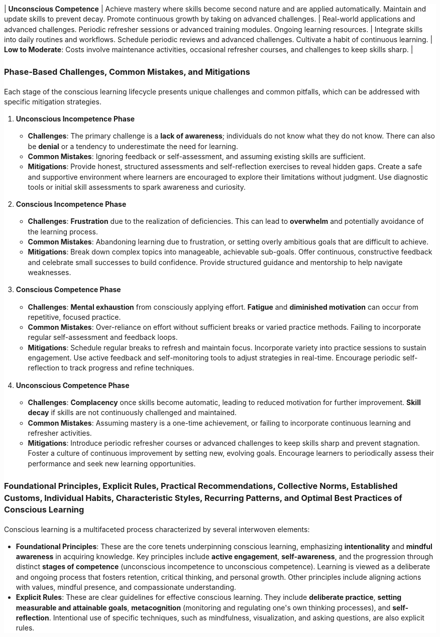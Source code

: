 | **Unconscious Competence** | Achieve mastery where skills become second nature and are applied automatically. Maintain and update skills to prevent decay. Promote continuous growth by taking on advanced challenges. | Real-world applications and advanced challenges. Periodic refresher sessions or advanced training modules. Ongoing learning resources.                                                                                      | Integrate skills into daily routines and workflows. Schedule periodic reviews and advanced challenges. Cultivate a habit of continuous learning.                                                                    | **Low to Moderate**: Costs involve maintenance activities, occasional refresher courses, and challenges to keep skills sharp. |

### Phase-Based Challenges, Common Mistakes, and Mitigations

Each stage of the conscious learning lifecycle presents unique challenges and common pitfalls, which can be addressed with specific mitigation strategies.

1.  **Unconscious Incompetence Phase**
    *   **Challenges**: The primary challenge is a **lack of awareness**; individuals do not know what they do not know. There can also be **denial** or a tendency to underestimate the need for learning.
    *   **Common Mistakes**: Ignoring feedback or self-assessment, and assuming existing skills are sufficient.
    *   **Mitigations**: Provide honest, structured assessments and self-reflection exercises to reveal hidden gaps. Create a safe and supportive environment where learners are encouraged to explore their limitations without judgment. Use diagnostic tools or initial skill assessments to spark awareness and curiosity.

2.  **Conscious Incompetence Phase**
    *   **Challenges**: **Frustration** due to the realization of deficiencies. This can lead to **overwhelm** and potentially avoidance of the learning process.
    *   **Common Mistakes**: Abandoning learning due to frustration, or setting overly ambitious goals that are difficult to achieve.
    *   **Mitigations**: Break down complex topics into manageable, achievable sub-goals. Offer continuous, constructive feedback and celebrate small successes to build confidence. Provide structured guidance and mentorship to help navigate weaknesses.

3.  **Conscious Competence Phase**
    *   **Challenges**: **Mental exhaustion** from consciously applying effort. **Fatigue** and **diminished motivation** can occur from repetitive, focused practice.
    *   **Common Mistakes**: Over-reliance on effort without sufficient breaks or varied practice methods. Failing to incorporate regular self-assessment and feedback loops.
    *   **Mitigations**: Schedule regular breaks to refresh and maintain focus. Incorporate variety into practice sessions to sustain engagement. Use active feedback and self-monitoring tools to adjust strategies in real-time. Encourage periodic self-reflection to track progress and refine techniques.

4.  **Unconscious Competence Phase**
    *   **Challenges**: **Complacency** once skills become automatic, leading to reduced motivation for further improvement. **Skill decay** if skills are not continuously challenged and maintained.
    *   **Common Mistakes**: Assuming mastery is a one-time achievement, or failing to incorporate continuous learning and refresher activities.
    *   **Mitigations**: Introduce periodic refresher courses or advanced challenges to keep skills sharp and prevent stagnation. Foster a culture of continuous improvement by setting new, evolving goals. Encourage learners to periodically assess their performance and seek new learning opportunities.

### Foundational Principles, Explicit Rules, Practical Recommendations, Collective Norms, Established Customs, Individual Habits, Characteristic Styles, Recurring Patterns, and Optimal Best Practices of Conscious Learning

Conscious learning is a multifaceted process characterized by several interwoven elements:

*   **Foundational Principles**: These are the core tenets underpinning conscious learning, emphasizing **intentionality** and **mindful awareness** in acquiring knowledge. Key principles include **active engagement**, **self-awareness**, and the progression through distinct **stages of competence** (unconscious incompetence to unconscious competence). Learning is viewed as a deliberate and ongoing process that fosters retention, critical thinking, and personal growth. Other principles include aligning actions with values, mindful presence, and compassionate understanding.
*   **Explicit Rules**: These are clear guidelines for effective conscious learning. They include **deliberate practice**, **setting measurable and attainable goals**, **metacognition** (monitoring and regulating one's own thinking processes), and **self-reflection**. Intentional use of specific techniques, such as mindfulness, visualization, and asking questions, are also explicit rules.